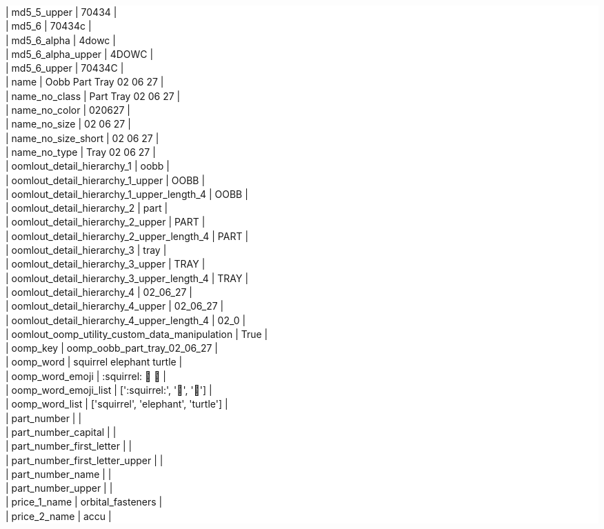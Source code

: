 | md5_5_upper | 70434 |  
| md5_6 | 70434c |  
| md5_6_alpha | 4dowc |  
| md5_6_alpha_upper | 4DOWC |  
| md5_6_upper | 70434C |  
| name | Oobb Part Tray 02 06 27 |  
| name_no_class | Part Tray 02 06 27 |  
| name_no_color | 020627 |  
| name_no_size | 02 06 27 |  
| name_no_size_short | 02 06 27 |  
| name_no_type | Tray 02 06 27 |  
| oomlout_detail_hierarchy_1 | oobb |  
| oomlout_detail_hierarchy_1_upper | OOBB |  
| oomlout_detail_hierarchy_1_upper_length_4 | OOBB |  
| oomlout_detail_hierarchy_2 | part |  
| oomlout_detail_hierarchy_2_upper | PART |  
| oomlout_detail_hierarchy_2_upper_length_4 | PART |  
| oomlout_detail_hierarchy_3 | tray |  
| oomlout_detail_hierarchy_3_upper | TRAY |  
| oomlout_detail_hierarchy_3_upper_length_4 | TRAY |  
| oomlout_detail_hierarchy_4 | 02_06_27 |  
| oomlout_detail_hierarchy_4_upper | 02_06_27 |  
| oomlout_detail_hierarchy_4_upper_length_4 | 02_0 |  
| oomlout_oomp_utility_custom_data_manipulation | True |  
| oomp_key | oomp_oobb_part_tray_02_06_27 |  
| oomp_word | squirrel elephant turtle |  
| oomp_word_emoji | :squirrel: :elephant: :turtle: |  
| oomp_word_emoji_list | [':squirrel:', ':elephant:', ':turtle:'] |  
| oomp_word_list | ['squirrel', 'elephant', 'turtle'] |  
| part_number |  |  
| part_number_capital |  |  
| part_number_first_letter |  |  
| part_number_first_letter_upper |  |  
| part_number_name |  |  
| part_number_upper |  |  
| price_1_name | orbital_fasteners |  
| price_2_name | accu |  